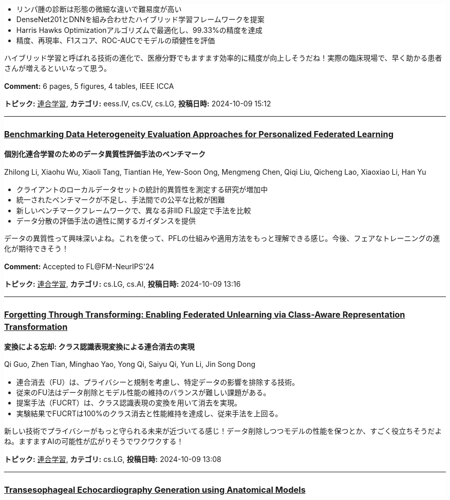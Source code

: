 - リンパ腫の診断は形態の微細な違いで難易度が高い
- DenseNet201とDNNを組み合わせたハイブリッド学習フレームワークを提案
- Harris Hawks Optimizationアルゴリズムで最適化し、99.33%の精度を達成
- 精度、再現率、F1スコア、ROC-AUCでモデルの頑健性を評価

ハイブリッド学習と呼ばれる技術の進化で、医療分野でもますます効率的に精度が向上しそうだね！実際の臨床現場で、早く助かる患者さんが増えるといいなって思う。

**Comment:** 6 pages, 5 figures, 4 tables, IEEE ICCA

**トピック:** [連合学習](../../fl), **カテゴリ:** eess.IV, cs.CV, cs.LG, **投稿日時:** 2024-10-09 15:12


- - -

### [Benchmarking Data Heterogeneity Evaluation Approaches for Personalized Federated Learning](http://arxiv.org/abs/2410.07286)

**個別化連合学習のためのデータ異質性評価手法のベンチマーク**

Zhilong Li, Xiaohu Wu, Xiaoli Tang, Tiantian He, Yew-Soon Ong, Mengmeng Chen, Qiqi Liu, Qicheng Lao, Xiaoxiao Li, Han Yu

- クライアントのローカルデータセットの統計的異質性を測定する研究が増加中
- 統一されたベンチマークが不足し、手法間での公平な比較が困難
- 新しいベンチマークフレームワークで、異なる非IID FL設定で手法を比較
- データ分散の評価手法の適性に関するガイダンスを提供

データの異質性って興味深いよね。これを使って、PFLの仕組みや適用方法をもっと理解できる感じ。今後、フェアなトレーニングの進化が期待できそう！

**Comment:** Accepted to FL@FM-NeurIPS'24

**トピック:** [連合学習](../../fl), **カテゴリ:** cs.LG, cs.AI, **投稿日時:** 2024-10-09 13:16


- - -

### [Forgetting Through Transforming: Enabling Federated Unlearning via Class-Aware Representation Transformation](http://arxiv.org/abs/2410.06848)

**変換による忘却: クラス認識表現変換による連合消去の実現**

Qi Guo, Zhen Tian, Minghao Yao, Yong Qi, Saiyu Qi, Yun Li, Jin Song Dong

- 連合消去（FU）は、プライバシーと規制を考慮し、特定データの影響を排除する技術。
- 従来のFU法はデータ削除とモデル性能の維持のバランスが難しい課題がある。
- 提案手法（FUCRT）は、クラス認識表現の変換を用いて消去を実現。
- 実験結果でFUCRTは100%のクラス消去と性能維持を達成し、従来手法を上回る。

新しい技術でプライバシーがもっと守られる未来が近づいてる感じ！データ削除しつつモデルの性能を保つとか、すごく役立ちそうだよね。ますますAIの可能性が広がりそうでワクワクする！



**トピック:** [連合学習](../../fl), **カテゴリ:** cs.LG, **投稿日時:** 2024-10-09 13:08


- - -

### [Transesophageal Echocardiography Generation using Anatomical Models](http://arxiv.org/abs/2410.06781)
